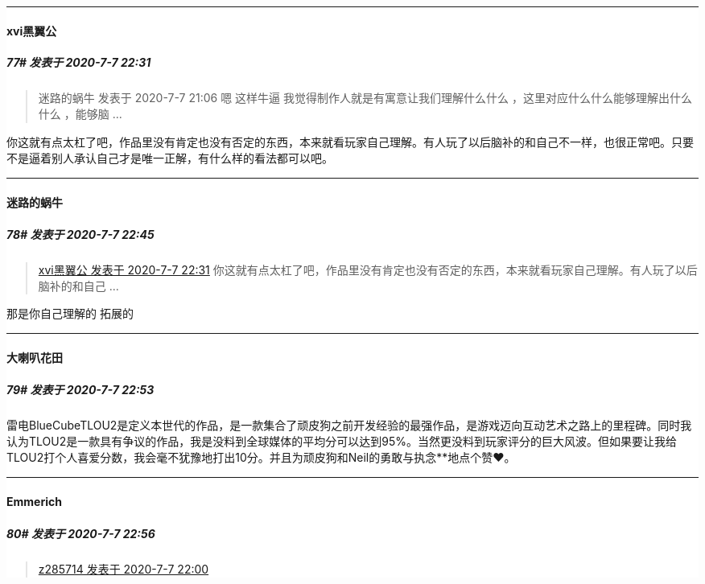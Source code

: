 





-----

####  xvi黑翼公  
##### 77#       发表于 2020-7-7 22:31



<blockquote>迷路的蜗牛 发表于 2020-7-7 21:06
嗯 这样牛逼 我觉得制作人就是有寓意让我们理解什么什么 ，这里对应什么什么能够理解出什么什么 ，能够脑 ...</blockquote>
你这就有点太杠了吧，作品里没有肯定也没有否定的东西，本来就看玩家自己理解。有人玩了以后脑补的和自己不一样，也很正常吧。只要不是逼着别人承认自己才是唯一正解，有什么样的看法都可以吧。







-----

####  迷路的蜗牛  
##### 78#       发表于 2020-7-7 22:45



<blockquote><a href="httphttps://bbs.saraba1st.com/2b/forum.php?mod=redirect&amp;goto=findpost&amp;pid=48109436&amp;ptid=1943540" target="_blank">xvi黑翼公 发表于 2020-7-7 22:31</a>
你这就有点太杠了吧，作品里没有肯定也没有否定的东西，本来就看玩家自己理解。有人玩了以后脑补的和自己 ...</blockquote>
那是你自己理解的 拓展的







-----

####  大喇叭花田  
##### 79#       发表于 2020-7-7 22:53




雷电BlueCubeTLOU2是定义本世代的作品，是一款集合了顽皮狗之前开发经验的最强作品，是游戏迈向互动艺术之路上的里程碑。同时我认为TLOU2是一款具有争议的作品，我是没料到全球媒体的平均分可以达到95%。当然更没料到玩家评分的巨大风波。但如果要让我给TLOU2打个人喜爱分数，我会毫不犹豫地打出10分。并且为顽皮狗和Neil的勇敢与执念**地点个赞❤。







-----

####  Emmerich  
##### 80#       发表于 2020-7-7 22:56



<blockquote><a href="httphttps://bbs.saraba1st.com/2b/forum.php?mod=redirect&amp;goto=findpost&amp;pid=48109093&amp;ptid=1943540" target="_blank">z285714 发表于 2020-7-7 22:00</a>
